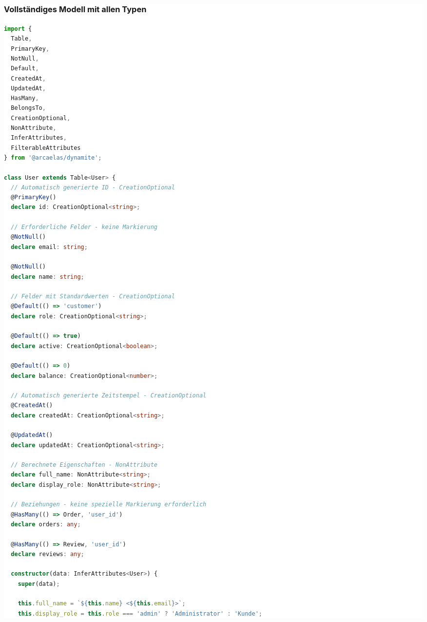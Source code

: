 ### Vollständiges Modell mit allen Typen

```typescript
import {
  Table,
  PrimaryKey,
  NotNull,
  Default,
  CreatedAt,
  UpdatedAt,
  HasMany,
  BelongsTo,
  CreationOptional,
  NonAttribute,
  InferAttributes,
  FilterableAttributes
} from '@arcaelas/dynamite';

class User extends Table<User> {
  // Automatisch generierte ID - CreationOptional
  @PrimaryKey()
  declare id: CreationOptional<string>;

  // Erforderliche Felder - keine Markierung
  @NotNull()
  declare email: string;

  @NotNull()
  declare name: string;

  // Felder mit Standardwerten - CreationOptional
  @Default(() => 'customer')
  declare role: CreationOptional<string>;

  @Default(() => true)
  declare active: CreationOptional<boolean>;

  @Default(() => 0)
  declare balance: CreationOptional<number>;

  // Automatisch generierte Zeitstempel - CreationOptional
  @CreatedAt()
  declare createdAt: CreationOptional<string>;

  @UpdatedAt()
  declare updatedAt: CreationOptional<string>;

  // Berechnete Eigenschaften - NonAttribute
  declare full_name: NonAttribute<string>;
  declare display_role: NonAttribute<string>;

  // Beziehungen - keine spezielle Markierung erforderlich
  @HasMany(() => Order, 'user_id')
  declare orders: any;

  @HasMany(() => Review, 'user_id')
  declare reviews: any;

  constructor(data: InferAttributes<User>) {
    super(data);

    this.full_name = `${this.name} <${this.email}>`;
    this.display_role = this.role === 'admin' ? 'Administrator' : 'Kunde';
```